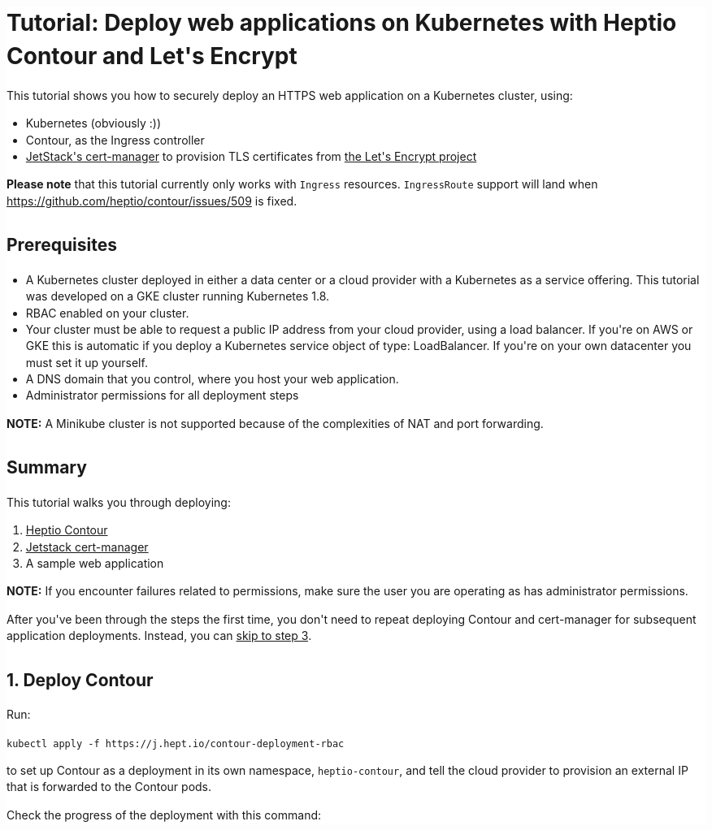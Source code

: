 # Tutorial: Deploy web applications on Kubernetes with Heptio Contour and Let's Encrypt

This tutorial shows you how to securely deploy an HTTPS web application on a Kubernetes cluster, using:

- Kubernetes (obviously :))
- Contour, as the Ingress controller
- [JetStack's cert-manager][1] to provision TLS certificates from [the Let's Encrypt project][5]

**Please note** that this tutorial currently only works with `Ingress` resources. `IngressRoute` support will land when https://github.com/heptio/contour/issues/509 is fixed.

## Prerequisites

- A Kubernetes cluster deployed in either a data center or a cloud provider with a Kubernetes as a service offering. This tutorial was developed on a GKE cluster running Kubernetes 1.8.
- RBAC enabled on your cluster.
- Your cluster must be able to request a public IP address from your cloud provider, using a load balancer. If you're on AWS or GKE this is automatic if you deploy a Kubernetes service object of type: LoadBalancer. If you're on your own datacenter you must set it up yourself.
- A DNS domain that you control, where you host your web application.
- Administrator permissions for all deployment steps

**NOTE:** A Minikube cluster is not supported because of the complexities of NAT and port forwarding.

## Summary

This tutorial walks you through deploying:

1. [Heptio Contour][0]
2. [Jetstack cert-manager][1]
3. A sample web application

**NOTE:** If you encounter failures related to permissions, make sure the user you are operating as has administrator permissions.

After you've been through the steps the first time, you don't need to repeat deploying Contour and cert-manager for subsequent application deployments. Instead, you can [skip to step 3][6].

## 1. Deploy Contour

Run:

```
kubectl apply -f https://j.hept.io/contour-deployment-rbac
```

to set up Contour as a deployment in its own namespace, `heptio-contour`, and tell the cloud provider to provision an external IP that is forwarded to the Contour pods.

Check the progress of the deployment with this command:


[0]: https://github.com/heptio/contour/
[1]: https://github.com/jetstack/cert-manager
[2]: https://letsencrypt.org/docs/rate-limits/
[3]: http://httpbin.org/
[kuard]: cert-manager/kuard.png
[httpbin]: cert-manager/httpbin.png
[5]: https://letsencrypt.org/getting-started/
[6]: #3-deploy-your-first-HTTPS-site